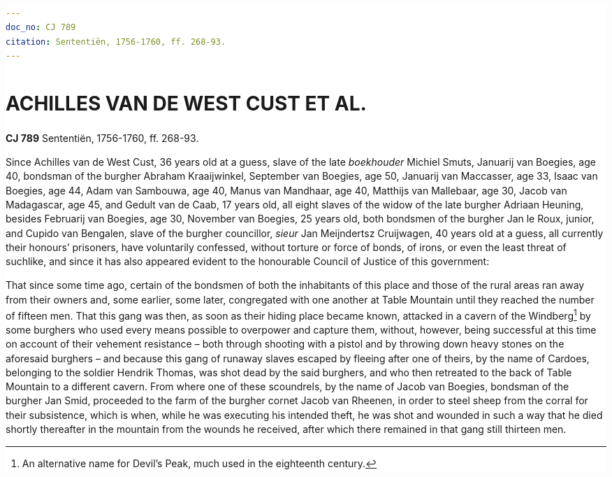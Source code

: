 ```yaml
---
doc_no: CJ 789
citation: Sententiën, 1756-1760, ff. 268-93.
---
```


# ACHILLES VAN DE WEST CUST ET AL.

**CJ 789** Sententiën, 1756-1760, ff. 268-93.

Since Achilles van de West Cust, 36 years old at a guess, slave of the late *boekhouder* Michiel Smuts, Januarij van Boegies, age 40, bondsman of the burgher Abraham Kraaijwinkel, September van Boegies, age 50, Januarij van Maccasser, age 33, Isaac van Boegies, age 44, Adam van Sambouwa, age 40, Manus van Mandhaar, age 40, Matthijs van Mallebaar, age 30, Jacob van Madagascar, age 45, and Gedult van de Caab, 17 years old, all eight slaves of the widow of the late burgher Adriaan Heuning, besides Februarij van Boegies, age 30, November van Boegies, 25 years old, both bondsmen of the burgher Jan le Roux, junior, and Cupido van Bengalen, slave of the burgher councillor, *sieur* Jan Meijndertsz Cruijwagen, 40 years old at a guess, all currently their honours’ prisoners, have voluntarily confessed, without torture or force of bonds, of irons, or even the least threat of suchlike, and since it has also appeared evident to the honourable Council of Justice of this government:

That since some time ago, certain of the bondsmen of both the inhabitants of this place and those of the rural areas ran away from their owners and, some earlier, some later, congregated with one another at Table Mountain until they reached the number of fifteen men. That this gang was then, as soon as their hiding place became known, attacked in a cavern of the Windberg[^1] by some burghers who used every means possible to overpower and capture them, without, however, being successful at this time on account of their vehement resistance – both through shooting with a pistol and by throwing down heavy stones on the aforesaid burghers – and because this gang of runaway slaves escaped by fleeing after one of theirs, by the name of Cardoes, belonging to the soldier Hendrik Thomas, was shot dead by the said burghers, and who then retreated to the back of Table Mountain to a different cavern. From where one of these scoundrels, by the name of Jacob van Boegies, bondsman of the burgher Jan Smid, proceeded to the farm of the burgher cornet Jacob van Rheenen, in order to steel sheep from the corral for their subsistence, which is when, while he was executing his intended theft, he was shot and wounded in such a way that he died shortly thereafter in the mountain from the wounds he received, after which there remained in that gang still thirteen men.


[^1]: An alternative name for Devil’s Peak, much used in the eighteenth century.
[^2]: In his interrogation, Achilles revealed that he had run away from Smuts after being beaten for failing to sell his owner’s vegetables, CJ 373, f. 75, article 7.
[^3]: See 1751 Januarij van Boegies, n. 7.
[^4]: i.e. chopping or working it into lengths of a *roede*.
[^5]: In present-day Mitchell’s Plain.
[^6]: This is a technical legal phrase meaning ‘there is danger in delay’ or, more succinctly, ‘delaying is dangerous’. The summary execution of some of the wounded slaves by the commando was doubtless in revenge for the Smuts family murders.
[^7]: The *sententie* for this case is preserved in CJ 786, document 30.
[^8]: These sentences were recorded in the *regtsrollen,* CJ 42, ff. 81-7. After the *eijsch* was read out to them, some of the accused stated that they did not deserve the death sentence. Januarij van Boegies stated that he had escaped and had been with the ‘complot moordernaaren’ (gang of murderers) but that he had committed no murder himself, while Gedult van de Caab stated that he had been forced to commit murder by Januarij van Maccasser and that he had wanted to warn his mistress, but out of fear had not dared to say anything, a claim which Januarij earnestly denied, CJ 42, ff. 81-2.